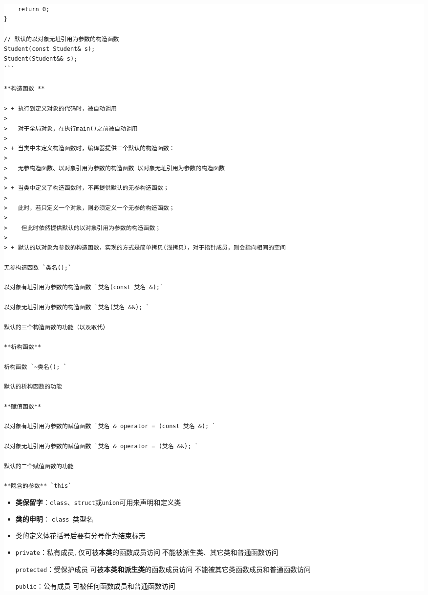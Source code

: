         return 0;
    }
    
    // 默认的以对象无址引用为参数的构造函数
    Student(const Student& s);
    Student(Student&& s);
    ```
    
    **构造函数 **
    
    > + 执行到定义对象的代码时，被自动调用 
    >   
    >   对于全局对象，在执行main()之前被自动调用
    > 
    > + 当类中未定义构造函数时，编译器提供三个默认的构造函数：
    >   
    >   无参构造函数、以对象引用为参数的构造函数 以对象无址引用为参数的构造函数
    > 
    > + 当类中定义了构造函数时，不再提供默认的无参构造函数；
    >   
    >   此时，若只定义一个对象，则必须定义一个无参的构造函数；
    >   
    >    但此时依然提供默认的以对象引用为参数的构造函数；
    > 
    > + 默认的以对象为参数的构造函数，实现的方式是简单拷贝(浅拷贝），对于指针成员，则会指向相同的空间
    
    无参构造函数 `类名();` 
    
    以对象有址引用为参数的构造函数 `类名(const 类名 &);` 
    
    以对象无址引用为参数的构造函数 `类名(类名 &&); `
    
    默认的三个构造函数的功能（以及取代） 
    
    **析构函数** 
    
    析构函数 `~类名(); `
    
    默认的析构函数的功能 
    
    **赋值函数** 
    
    以对象有址引用为参数的赋值函数 `类名 & operator = (const 类名 &); `
    
    以对象无址引用为参数的赋值函数 `类名 & operator = (类名 &&); `
    
    默认的二个赋值函数的功能 
    
    **隐含的参数** `this`
  
  + **类保留字**：`class`、`struct`或`union`可用来声明和定义类
  
  + **类的申明**： `class `类型名
  
  + 类的定义体花括号后要有分号作为结束标志
  
  + `private`：私有成员, 仅可被**本类**的函数成员访问 不能被派生类、其它类和普通函数访问 
    
    `protected`：受保护成员 可被**本类和派生类**的函数成员访问 不能被其它类函数成员和普通函数访问
    
    `public`：公有成员 可被任何函数成员和普通函数访问
    